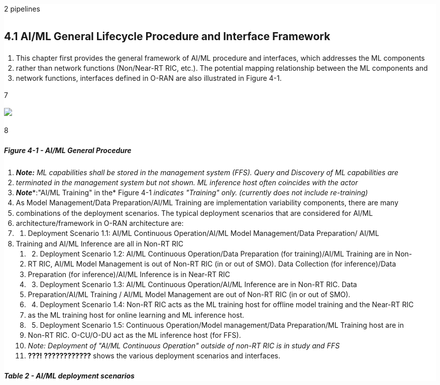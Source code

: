 2 pipelines

## 4.1 AI/ML General Lifecycle Procedure and Interface Framework

1. This chapter first provides the general framework of AI/ML procedure and interfaces, which addresses the ML components
2. rather than network functions (Non/Near-RT RIC, etc.). The potential mapping relationship between the ML components and
3. network functions, interfaces defined in O-RAN are also illustrated in Figure 4-1.

7

![]({{site.baseurl}}/assets/images/995b5475a1d8.jpg)

8

##### Figure 4-1 - AI/ML General Procedure

1. ***Note:*** *ML capabilities shall be stored in the management system (FFS). Query and Discovery of ML capabilities are*
2. *terminated in the management system but not shown. ML inference host often coincides with the actor*
3. ***Note****:"AI/ML Training" in the* Figure 4-1 *indicates "Training" only. (currently does not include re-training)*
4. As Model Management/Data Preparation/AI/ML Training are implementation variability components, there are many
5. combinations of the deployment scenarios. The typical deployment scenarios that are considered for AI/ML
6. architecture/framework in O-RAN architecture are:
7. 1. Deployment Scenario 1.1: AI/ML Continuous Operation/AI/ML Model Management/Data Preparation/ AI/ML
8. Training and AI/ML Inference are all in Non-RT RIC
   1. 2. Deployment Scenario 1.2: AI/ML Continuous Operation/Data Preparation (for training)/AI/ML Training are in Non-
   2. RT RIC, AI/ML Model Management is out of Non-RT RIC (in or out of SMO). Data Collection (for inference)/Data
   3. Preparation (for inference)/AI/ML Inference is in Near-RT RIC
   4. 3. Deployment Scenario 1.3: AI/ML Continuous Operation/AI/ML Inference are in Non-RT RIC. Data
   5. Preparation/AI/ML Training / AI/ML Model Management are out of Non-RT RIC (in or out of SMO).
   6. 4. Deployment Scenario 1.4: Non-RT RIC acts as the ML training host for offline model training and the Near-RT RIC
   7. as the ML training host for online learning and ML inference host.
   8. 5. Deployment Scenario 1.5: Continuous Operation/Model management/Data Preparation/ML Training host are in
   9. Non-RT RIC. O-CU/O-DU act as the ML inference host (for FFS).
   10. *Note: Deployment of "AI/ML Continuous Operation" outside of non-RT RIC is in study and FFS*
   11. **???! ????????????** shows the various deployment scenarios and interfaces.

##### Table 2 - AI/ML deployment scenarios

<div class="table-wrapper" markdown="block">
